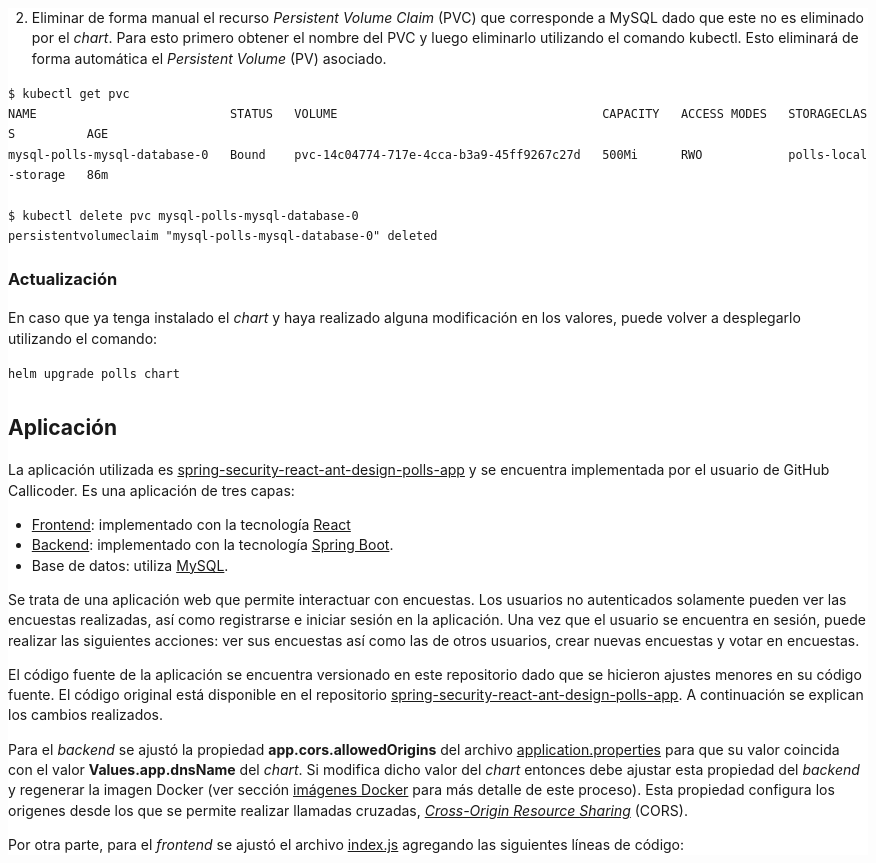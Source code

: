 2. Eliminar de forma manual el recurso *Persistent Volume Claim* (PVC) que corresponde a MySQL dado que este no es eliminado por el *chart*. Para esto primero obtener el nombre del PVC y luego eliminarlo utilizando el comando kubectl. Esto eliminará de forma automática el *Persistent Volume* (PV) asociado.

```
$ kubectl get pvc
NAME                           STATUS   VOLUME                                     CAPACITY   ACCESS MODES   STORAGECLASS          AGE
mysql-polls-mysql-database-0   Bound    pvc-14c04774-717e-4cca-b3a9-45ff9267c27d   500Mi      RWO            polls-local-storage   86m

$ kubectl delete pvc mysql-polls-mysql-database-0
persistentvolumeclaim "mysql-polls-mysql-database-0" deleted
```

### Actualización
En caso que ya tenga instalado el *chart* y haya realizado alguna modificación en los valores, puede volver a desplegarlo utilizando el comando:

```
helm upgrade polls chart
```

## Aplicación

La aplicación utilizada es [spring-security-react-ant-design-polls-app](https://github.com/callicoder/spring-security-react-ant-design-polls-app/tree/master) y se encuentra implementada por el usuario de GitHub Callicoder. Es una aplicación de tres capas:

- [Frontend](./app/frontend/): implementado con la tecnología [React](https://es.react.dev/)
- [Backend](./app/backend/): implementado con la tecnología [Spring Boot](https://spring.io/projects/spring-boot).
- Base de datos: utiliza [MySQL](https://www.mysql.com/).

Se trata de una aplicación web que permite interactuar con encuestas. Los usuarios no autenticados solamente pueden ver las encuestas realizadas, así como registrarse e iniciar sesión en la aplicación. Una vez que el usuario se encuentra en sesión, puede realizar las siguientes acciones: ver sus encuestas así como las de otros usuarios, crear nuevas encuestas y votar en encuestas. 

El código fuente de la aplicación se encuentra versionado en este repositorio dado que se hicieron ajustes menores en su código fuente. El código original está disponible en el repositorio [spring-security-react-ant-design-polls-app](https://github.com/callicoder/spring-security-react-ant-design-polls-app/tree/master). A continuación se explican los cambios realizados.

Para el *backend* se ajustó la propiedad **app.cors.allowedOrigins** del archivo [application.properties](./app/backend/src/main/resources/application.properties) para que su valor coincida con el valor **Values.app.dnsName** del *chart*. Si modifica dicho valor del *chart* entonces debe  ajustar esta propiedad del *backend* y regenerar la imagen Docker (ver sección [imágenes Docker](#imágenes-docker) para más detalle de este proceso). Esta propiedad configura los origenes desde los que se permite realizar llamadas cruzadas, [*Cross-Origin Resource Sharing*](https://developer.mozilla.org/es/docs/Web/HTTP/CORS) (CORS).

Por otra parte, para el *frontend* se ajustó el archivo [index.js](./app/frontend/src/index.js) agregando las siguientes líneas de código:
